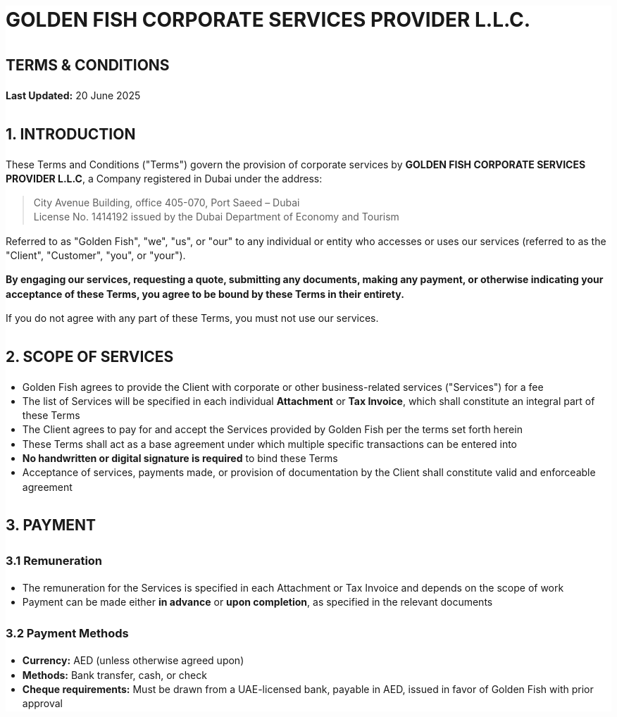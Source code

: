 # GOLDEN FISH CORPORATE SERVICES PROVIDER L.L.C.

## TERMS & CONDITIONS

**Last Updated:** 20 June 2025

## 1. INTRODUCTION

These Terms and Conditions ("Terms") govern the provision of corporate services by **GOLDEN FISH CORPORATE SERVICES PROVIDER L.L.C**, a Company registered in Dubai under the address:

> City Avenue Building, office 405-070, Port Saeed – Dubai  
> License No. 1414192 issued by the Dubai Department of Economy and Tourism

Referred to as "Golden Fish", "we", "us", or "our" to any individual or entity who accesses or uses our services (referred to as the "Client", "Customer", "you", or "your").

**By engaging our services, requesting a quote, submitting any documents, making any payment, or otherwise indicating your acceptance of these Terms, you agree to be bound by these Terms in their entirety.**

If you do not agree with any part of these Terms, you must not use our services.

## 2. SCOPE OF SERVICES

- Golden Fish agrees to provide the Client with corporate or other business-related services ("Services") for a fee
- The list of Services will be specified in each individual **Attachment** or **Tax Invoice**, which shall constitute an integral part of these Terms
- The Client agrees to pay for and accept the Services provided by Golden Fish per the terms set forth herein
- These Terms shall act as a base agreement under which multiple specific transactions can be entered into
- **No handwritten or digital signature is required** to bind these Terms
- Acceptance of services, payments made, or provision of documentation by the Client shall constitute valid and enforceable agreement

## 3. PAYMENT

### 3.1 Remuneration

- The remuneration for the Services is specified in each Attachment or Tax Invoice and depends on the scope of work
- Payment can be made either **in advance** or **upon completion**, as specified in the relevant documents

### 3.2 Payment Methods

- **Currency:** AED (unless otherwise agreed upon)
- **Methods:** Bank transfer, cash, or check
- **Cheque requirements:** Must be drawn from a UAE-licensed bank, payable in AED, issued in favor of Golden Fish with prior approval

